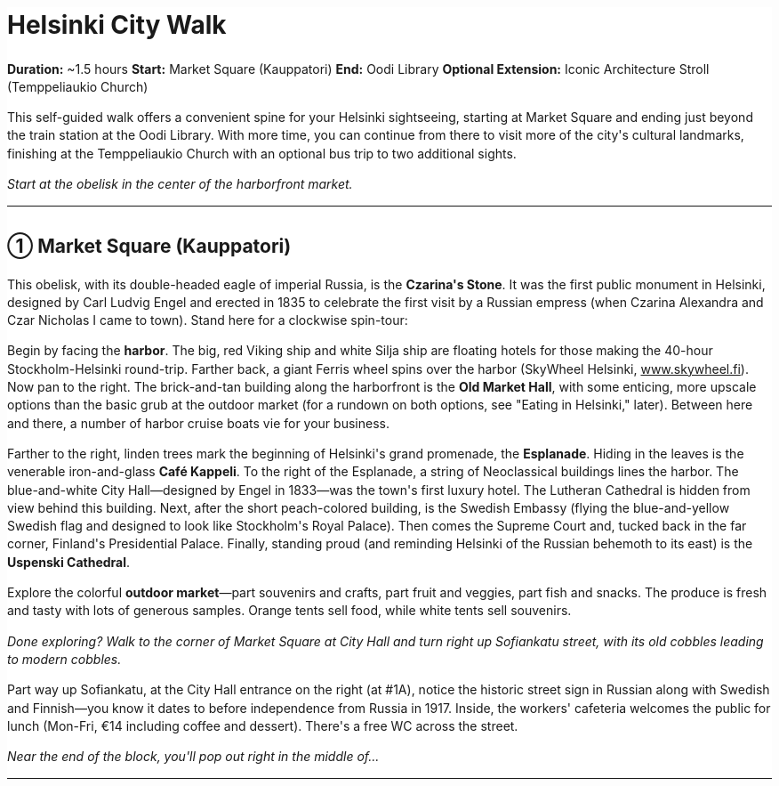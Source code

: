 # Helsinki City Walk

**Duration:** ~1.5 hours
**Start:** Market Square (Kauppatori)
**End:** Oodi Library
**Optional Extension:** Iconic Architecture Stroll (Temppeliaukio Church)

This self-guided walk offers a convenient spine for your Helsinki sightseeing, starting at Market Square and ending just beyond the train station at the Oodi Library. With more time, you can continue from there to visit more of the city's cultural landmarks, finishing at the Temppeliaukio Church with an optional bus trip to two additional sights.

*Start at the obelisk in the center of the harborfront market.*

---

## ① Market Square (Kauppatori)

This obelisk, with its double-headed eagle of imperial Russia, is the **Czarina's Stone**. It was the first public monument in Helsinki, designed by Carl Ludvig Engel and erected in 1835 to celebrate the first visit by a Russian empress (when Czarina Alexandra and Czar Nicholas I came to town). Stand here for a clockwise spin-tour:

Begin by facing the **harbor**. The big, red Viking ship and white Silja ship are floating hotels for those making the 40-hour Stockholm-Helsinki round-trip. Farther back, a giant Ferris wheel spins over the harbor (SkyWheel Helsinki, www.skywheel.fi). Now pan to the right. The brick-and-tan building along the harborfront is the **Old Market Hall**, with some enticing, more upscale options than the basic grub at the outdoor market (for a rundown on both options, see "Eating in Helsinki," later). Between here and there, a number of harbor cruise boats vie for your business.

Farther to the right, linden trees mark the beginning of Helsinki's grand promenade, the **Esplanade**. Hiding in the leaves is the venerable iron-and-glass **Café Kappeli**. To the right of the Esplanade, a string of Neoclassical buildings lines the harbor. The blue-and-white City Hall—designed by Engel in 1833—was the town's first luxury hotel. The Lutheran Cathedral is hidden from view behind this building. Next, after the short peach-colored building, is the Swedish Embassy (flying the blue-and-yellow Swedish flag and designed to look like Stockholm's Royal Palace). Then comes the Supreme Court and, tucked back in the far corner, Finland's Presidential Palace. Finally, standing proud (and reminding Helsinki of the Russian behemoth to its east) is the **Uspenski Cathedral**.

Explore the colorful **outdoor market**—part souvenirs and crafts, part fruit and veggies, part fish and snacks. The produce is fresh and tasty with lots of generous samples. Orange tents sell food, while white tents sell souvenirs.

*Done exploring? Walk to the corner of Market Square at City Hall and turn right up Sofiankatu street, with its old cobbles leading to modern cobbles.*

Part way up Sofiankatu, at the City Hall entrance on the right (at #1A), notice the historic street sign in Russian along with Swedish and Finnish—you know it dates to before independence from Russia in 1917. Inside, the workers' cafeteria welcomes the public for lunch (Mon-Fri, €14 including coffee and dessert). There's a free WC across the street.

*Near the end of the block, you'll pop out right in the middle of...*

---
